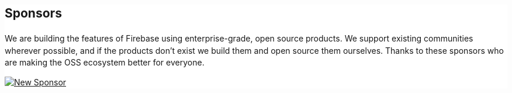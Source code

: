 
## Sponsors

We are building the features of Firebase using enterprise-grade, open source products. We support existing communities wherever possible, and if the products don’t exist we build them and open source them ourselves. Thanks to these sponsors who are making the OSS ecosystem better for everyone.

[![New Sponsor](https://user-images.githubusercontent.com/10214025/90518111-e74bbb00-e198-11ea-8f88-c9e3c1aa4b5b.png)](https://github.com/sponsors/tealbase)


